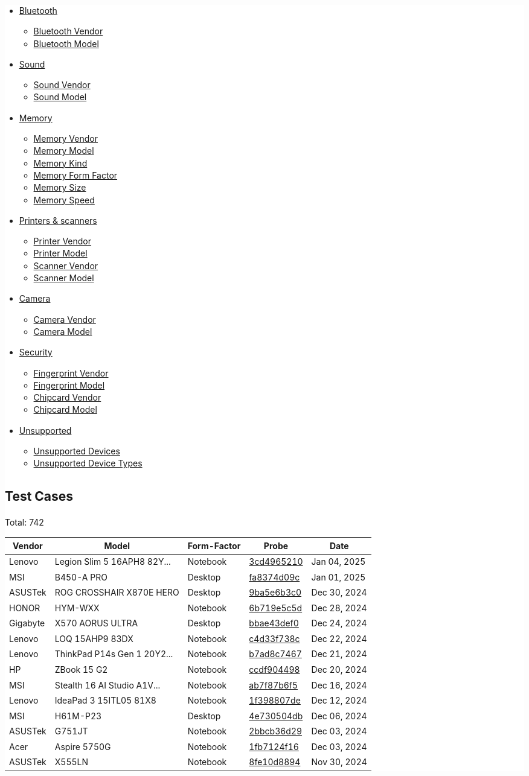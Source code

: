 * [ Bluetooth ](#bluetooth)
  - [ Bluetooth Vendor         ](#bluetooth-vendor)
  - [ Bluetooth Model          ](#bluetooth-model)

* [ Sound ](#sound)
  - [ Sound Vendor             ](#sound-vendor)
  - [ Sound Model              ](#sound-model)

* [ Memory ](#memory)
  - [ Memory Vendor            ](#memory-vendor)
  - [ Memory Model             ](#memory-model)
  - [ Memory Kind              ](#memory-kind)
  - [ Memory Form Factor       ](#memory-form-factor)
  - [ Memory Size              ](#memory-size)
  - [ Memory Speed             ](#memory-speed)

* [ Printers & scanners ](#printers--scanners)
  - [ Printer Vendor           ](#printer-vendor)
  - [ Printer Model            ](#printer-model)
  - [ Scanner Vendor           ](#scanner-vendor)
  - [ Scanner Model            ](#scanner-model)

* [ Camera ](#camera)
  - [ Camera Vendor            ](#camera-vendor)
  - [ Camera Model             ](#camera-model)

* [ Security ](#security)
  - [ Fingerprint Vendor       ](#fingerprint-vendor)
  - [ Fingerprint Model        ](#fingerprint-model)
  - [ Chipcard Vendor          ](#chipcard-vendor)
  - [ Chipcard Model           ](#chipcard-model)

* [ Unsupported ](#unsupported)
  - [ Unsupported Devices      ](#unsupported-devices)
  - [ Unsupported Device Types ](#unsupported-device-types)


Test Cases
----------

Total: 742

| Vendor        | Model                       | Form-Factor | Probe                                                      | Date         |
|---------------|-----------------------------|-------------|------------------------------------------------------------|--------------|
| Lenovo        | Legion Slim 5 16APH8 82Y... | Notebook    | [3cd4965210](https://linux-hardware.org/?probe=3cd4965210) | Jan 04, 2025 |
| MSI           | B450-A PRO                  | Desktop     | [fa8374d09c](https://linux-hardware.org/?probe=fa8374d09c) | Jan 01, 2025 |
| ASUSTek       | ROG CROSSHAIR X870E HERO    | Desktop     | [9ba5e6b3c0](https://linux-hardware.org/?probe=9ba5e6b3c0) | Dec 30, 2024 |
| HONOR         | HYM-WXX                     | Notebook    | [6b719e5c5d](https://linux-hardware.org/?probe=6b719e5c5d) | Dec 28, 2024 |
| Gigabyte      | X570 AORUS ULTRA            | Desktop     | [bbae43def0](https://linux-hardware.org/?probe=bbae43def0) | Dec 24, 2024 |
| Lenovo        | LOQ 15AHP9 83DX             | Notebook    | [c4d33f738c](https://linux-hardware.org/?probe=c4d33f738c) | Dec 22, 2024 |
| Lenovo        | ThinkPad P14s Gen 1 20Y2... | Notebook    | [b7ad8c7467](https://linux-hardware.org/?probe=b7ad8c7467) | Dec 21, 2024 |
| HP            | ZBook 15 G2                 | Notebook    | [ccdf904498](https://linux-hardware.org/?probe=ccdf904498) | Dec 20, 2024 |
| MSI           | Stealth 16 AI Studio A1V... | Notebook    | [ab7f87b6f5](https://linux-hardware.org/?probe=ab7f87b6f5) | Dec 16, 2024 |
| Lenovo        | IdeaPad 3 15ITL05 81X8      | Notebook    | [1f398807de](https://linux-hardware.org/?probe=1f398807de) | Dec 12, 2024 |
| MSI           | H61M-P23                    | Desktop     | [4e730504db](https://linux-hardware.org/?probe=4e730504db) | Dec 06, 2024 |
| ASUSTek       | G751JT                      | Notebook    | [2bbcb36d29](https://linux-hardware.org/?probe=2bbcb36d29) | Dec 03, 2024 |
| Acer          | Aspire 5750G                | Notebook    | [1fb7124f16](https://linux-hardware.org/?probe=1fb7124f16) | Dec 03, 2024 |
| ASUSTek       | X555LN                      | Notebook    | [8fe10d8894](https://linux-hardware.org/?probe=8fe10d8894) | Nov 30, 2024 |